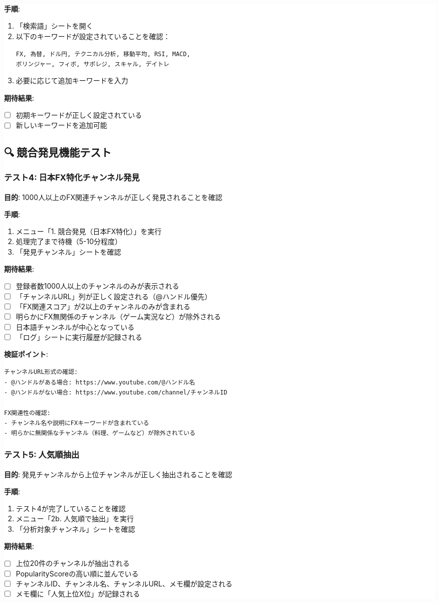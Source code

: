 **手順**:
1. 「検索語」シートを開く
2. 以下のキーワードが設定されていることを確認：
   ```
   FX, 為替, ドル円, テクニカル分析, 移動平均, RSI, MACD, 
   ボリンジャー, フィボ, サポレジ, スキャル, デイトレ
   ```
3. 必要に応じて追加キーワードを入力

**期待結果**:
- [ ] 初期キーワードが正しく設定されている
- [ ] 新しいキーワードを追加可能

## 🔍 競合発見機能テスト

### テスト4: 日本FX特化チャンネル発見
**目的**: 1000人以上のFX関連チャンネルが正しく発見されることを確認

**手順**:
1. メニュー「1. 競合発見（日本FX特化）」を実行
2. 処理完了まで待機（5-10分程度）
3. 「発見チャンネル」シートを確認

**期待結果**:
- [ ] 登録者数1000人以上のチャンネルのみが表示される
- [ ] 「チャンネルURL」列が正しく設定される（@ハンドル優先）
- [ ] 「FX関連スコア」が2以上のチャンネルのみが含まれる
- [ ] 明らかにFX無関係のチャンネル（ゲーム実況など）が除外される
- [ ] 日本語チャンネルが中心となっている
- [ ] 「ログ」シートに実行履歴が記録される

**検証ポイント**:
```
チャンネルURL形式の確認:
- @ハンドルがある場合: https://www.youtube.com/@ハンドル名
- @ハンドルがない場合: https://www.youtube.com/channel/チャンネルID

FX関連性の確認:
- チャンネル名や説明にFXキーワードが含まれている
- 明らかに無関係なチャンネル（料理、ゲームなど）が除外されている
```

### テスト5: 人気順抽出
**目的**: 発見チャンネルから上位チャンネルが正しく抽出されることを確認

**手順**:
1. テスト4が完了していることを確認
2. メニュー「2b. 人気順で抽出」を実行
3. 「分析対象チャンネル」シートを確認

**期待結果**:
- [ ] 上位20件のチャンネルが抽出される
- [ ] PopularityScoreの高い順に並んでいる
- [ ] チャンネルID、チャンネル名、チャンネルURL、メモ欄が設定される
- [ ] メモ欄に「人気上位X位」が記録される
